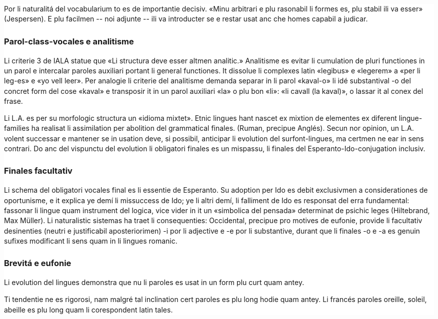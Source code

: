 Por li naturalitá del vocabularium to es de importantie decisiv. «Minu
arbitrari e plu rasonabil li formes es, plu stabil ili va esser»
(Jespersen). E plu facilmen -- noi adjunte -- ili va introducter se e
restar usat anc che homes capabil a judicar.


### Parol-class-vocales e analitisme



Li criterie 3 de IALA statue que «Li structura deve esser altmen
analitic.» Analitisme es evitar li cumulation de pluri functiones in un
parol e intercalar paroles auxiliari portant li general functiones. It
dissolue li complexes latin «legibus» e «legerem» a «per li
leg-es» e «yo vell leer». Per analogie li criterie del analitisme
demanda separar in li parol «kaval-o» li idé substantival -o del
concret form del cose «kaval» e transposir it in un parol auxiliari
«la» o plu bon «li»: «li cavall (la kaval)», o lassar it al conex
del frase.

Li L.A. es per su morfologic structura un «idioma mixtet». Etnic
lingues hant nascet ex mixtion de elementes ex diferent lingue-families
ha realisat li assimilation per abolition del grammatical finales.
(Ruman, precipue Anglés). Secun nor opinion, un L.A. volent successar e
mantener se in usation deve, si possibil, anticipar li evolution del
surfont-lingues, ma certmen ne ear in sens contrari. Do anc del
vispunctu del evolution li obligatori finales es un mispassu, li finales
del Esperanto-Ido-conjugation inclusiv.


### Finales facultativ

Li schema del obligatori vocales final es li essentie de Esperanto. Su
adoption per Ido es debit exclusivmen a considerationes de oportunisme,
e it explica ye demí li missuccess de Ido; ye li altri demí, li
falliment de Ido es responsat del erra fundamental: fassonar li lingue
quam instrument del logica, vice vider in it un «simbolica del
pensada» determinat de psichic leges (Hiltebrand, Max Müller). Li
naturalistic sistemas ha traet li consequenties: Occidental, precipue
pro motives de eufonie, provide li facultativ desinenties (neutri e
justificabil aposteriorimen) -i por li adjective e -e por li
substantive, durant que li finales -o e -a es genuin sufixes modificant
li sens quam in li lingues romanic.




### Brevitá e eufonie

Li evolution del lingues demonstra que nu li paroles es usat in un form
plu curt quam antey.

Ti tendentie ne es rigorosi, nam malgré tal inclination cert paroles es
plu long hodie quam antey. Li francés paroles oreille, soleil, abeille
es plu long quam li corespondent latin tales.
